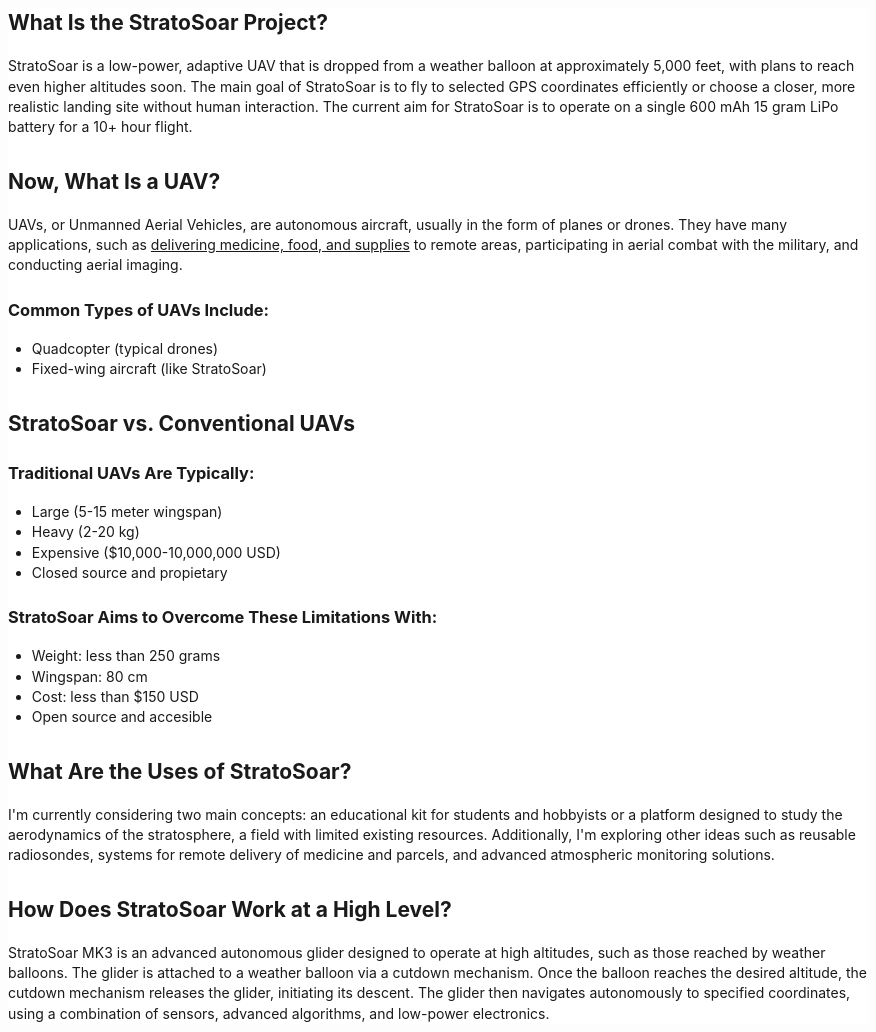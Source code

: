 ## What Is the StratoSoar Project?

StratoSoar is a low-power, adaptive UAV that is dropped from a weather balloon at approximately 5,000 feet, with plans to reach even higher altitudes soon. The main goal of StratoSoar is to fly to selected GPS coordinates efficiently or choose a closer, more realistic landing site without human interaction. The current aim for StratoSoar is to operate on a single 600 mAh 15 gram LiPo battery for a 10+ hour flight. 

## Now, What Is a UAV?

UAVs, or Unmanned Aerial Vehicles, are autonomous aircraft, usually in the form of planes or drones. They have many applications, such as [delivering medicine, food, and supplies](https://www.flyzipline.com/) to remote areas, participating in aerial combat with the military, and conducting aerial imaging.

### Common Types of UAVs Include:

- Quadcopter (typical drones)
- Fixed-wing aircraft (like StratoSoar)

## StratoSoar vs. Conventional UAVs

### Traditional UAVs Are Typically:

- Large (5-15 meter wingspan)
- Heavy (2-20 kg)
- Expensive ($10,000-10,000,000 USD)
- Closed source and propietary

### StratoSoar Aims to Overcome These Limitations With:

- Weight: less than 250 grams
- Wingspan: 80 cm
- Cost: less than $150 USD
- Open source and accesible

## What Are the Uses of StratoSoar?

I'm currently considering two main concepts: an educational kit for students and hobbyists or a platform designed to study the aerodynamics of the stratosphere, a field with limited existing resources. Additionally, I'm exploring other ideas such as reusable radiosondes, systems for remote delivery of medicine and parcels, and advanced atmospheric monitoring solutions.



## How Does StratoSoar Work at a High Level?



StratoSoar MK3 is an advanced autonomous glider designed to operate at high altitudes, such as those reached by weather balloons. The glider is attached to a weather balloon via a cutdown mechanism. Once the balloon reaches the desired altitude, the cutdown mechanism releases the glider, initiating its descent. The glider then navigates autonomously to specified coordinates, using a combination of sensors, advanced algorithms, and low-power electronics.

